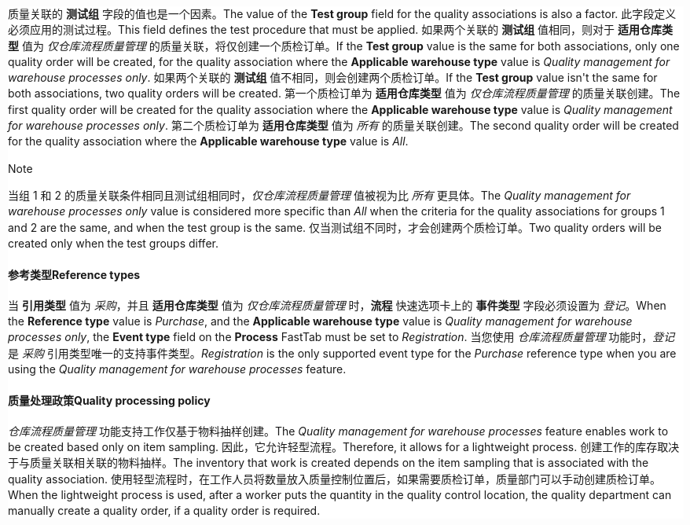 <span data-ttu-id="8a3a3-193">质量关联的 **测试组** 字段的值也是一个因素。</span><span class="sxs-lookup"><span data-stu-id="8a3a3-193">The value of the **Test group** field for the quality associations is also a factor.</span></span> <span data-ttu-id="8a3a3-194">此字段定义必须应用的测试过程。</span><span class="sxs-lookup"><span data-stu-id="8a3a3-194">This field defines the test procedure that must be applied.</span></span> <span data-ttu-id="8a3a3-195">如果两个关联的 **测试组** 值相同，则对于 **适用仓库类型** 值为 _仅仓库流程质量管理_ 的质量关联，将仅创建一个质检订单。</span><span class="sxs-lookup"><span data-stu-id="8a3a3-195">If the **Test group** value is the same for both associations, only one quality order will be created, for the quality association where the **Applicable warehouse type** value is _Quality management for warehouse processes only_.</span></span> <span data-ttu-id="8a3a3-196">如果两个关联的 **测试组** 值不相同，则会创建两个质检订单。</span><span class="sxs-lookup"><span data-stu-id="8a3a3-196">If the **Test group** value isn't the same for both associations, two quality orders will be created.</span></span> <span data-ttu-id="8a3a3-197">第一个质检订单为 **适用仓库类型** 值为 _仅仓库流程质量管理_ 的质量关联创建。</span><span class="sxs-lookup"><span data-stu-id="8a3a3-197">The first quality order will be created for the quality association where the **Applicable warehouse type** value is _Quality management for warehouse processes only_.</span></span> <span data-ttu-id="8a3a3-198">第二个质检订单为 **适用仓库类型** 值为 _所有_ 的质量关联创建。</span><span class="sxs-lookup"><span data-stu-id="8a3a3-198">The second quality order will be created for the quality association where the **Applicable warehouse type** value is _All_.</span></span>

> [!NOTE]
> <span data-ttu-id="8a3a3-199">当组 1 和 2 的质量关联条件相同且测试组相同时，_仅仓库流程质量管理_ 值被视为比 _所有_ 更具体。</span><span class="sxs-lookup"><span data-stu-id="8a3a3-199">The _Quality management for warehouse processes only_ value is considered more specific than _All_ when the criteria for the quality associations for groups 1 and 2 are the same, and when the test group is the same.</span></span> <span data-ttu-id="8a3a3-200">仅当测试组不同时，才会创建两个质检订单。</span><span class="sxs-lookup"><span data-stu-id="8a3a3-200">Two quality orders will be created only when the test groups differ.</span></span>

#### <a name="reference-types"></a><span data-ttu-id="8a3a3-201">参考类型</span><span class="sxs-lookup"><span data-stu-id="8a3a3-201">Reference types</span></span>

<span data-ttu-id="8a3a3-202">当 **引用类型** 值为 _采购_，并且 **适用仓库类型** 值为 _仅仓库流程质量管理_ 时，**流程** 快速选项卡上的 **事件类型** 字段必须设置为 _登记_。</span><span class="sxs-lookup"><span data-stu-id="8a3a3-202">When the **Reference type** value is _Purchase_, and the **Applicable warehouse type** value is _Quality management for warehouse processes only_, the **Event type** field on the **Process** FastTab must be set to _Registration_.</span></span> <span data-ttu-id="8a3a3-203">当您使用 _仓库流程质量管理_ 功能时，_登记_ 是 _采购_ 引用类型唯一的支持事件类型。</span><span class="sxs-lookup"><span data-stu-id="8a3a3-203">_Registration_ is the only supported event type for the _Purchase_ reference type when you are using the _Quality management for warehouse processes_ feature.</span></span>

#### <a name="quality-processing-policy"></a><span data-ttu-id="8a3a3-204">质量处理政策</span><span class="sxs-lookup"><span data-stu-id="8a3a3-204">Quality processing policy</span></span>

<span data-ttu-id="8a3a3-205">_仓库流程质量管理_ 功能支持工作仅基于物料抽样创建。</span><span class="sxs-lookup"><span data-stu-id="8a3a3-205">The _Quality management for warehouse processes_ feature enables work to be created based only on item sampling.</span></span> <span data-ttu-id="8a3a3-206">因此，它允许轻型流程。</span><span class="sxs-lookup"><span data-stu-id="8a3a3-206">Therefore, it allows for a lightweight process.</span></span> <span data-ttu-id="8a3a3-207">创建工作的库存取决于与质量关联相关联的物料抽样。</span><span class="sxs-lookup"><span data-stu-id="8a3a3-207">The inventory that work is created depends on the item sampling that is associated with the quality association.</span></span> <span data-ttu-id="8a3a3-208">使用轻型流程时，在工作人员将数量放入质量控制位置后，如果需要质检订单，质量部门可以手动创建质检订单。</span><span class="sxs-lookup"><span data-stu-id="8a3a3-208">When the lightweight process is used, after a worker puts the quantity in the quality control location, the quality department can manually create a quality order, if a quality order is required.</span></span>
